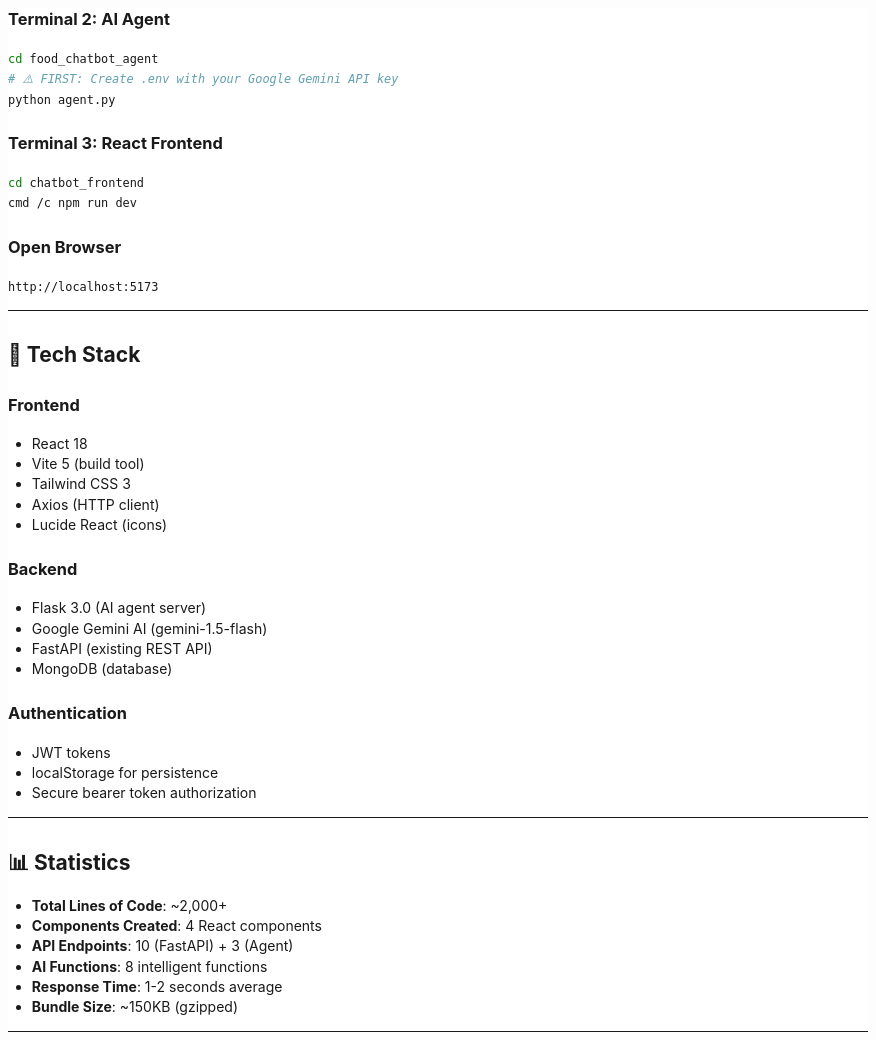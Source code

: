 ### Terminal 2: AI Agent
```bash
cd food_chatbot_agent
# ⚠️ FIRST: Create .env with your Google Gemini API key
python agent.py
```

### Terminal 3: React Frontend
```bash
cd chatbot_frontend
cmd /c npm run dev
```

### Open Browser
```
http://localhost:5173
```

---

## 🎨 Tech Stack

### Frontend
- React 18
- Vite 5 (build tool)
- Tailwind CSS 3
- Axios (HTTP client)
- Lucide React (icons)

### Backend
- Flask 3.0 (AI agent server)
- Google Gemini AI (gemini-1.5-flash)
- FastAPI (existing REST API)
- MongoDB (database)

### Authentication
- JWT tokens
- localStorage for persistence
- Secure bearer token authorization

---

## 📊 Statistics

- **Total Lines of Code**: ~2,000+
- **Components Created**: 4 React components
- **API Endpoints**: 10 (FastAPI) + 3 (Agent)
- **AI Functions**: 8 intelligent functions
- **Response Time**: 1-2 seconds average
- **Bundle Size**: ~150KB (gzipped)

---